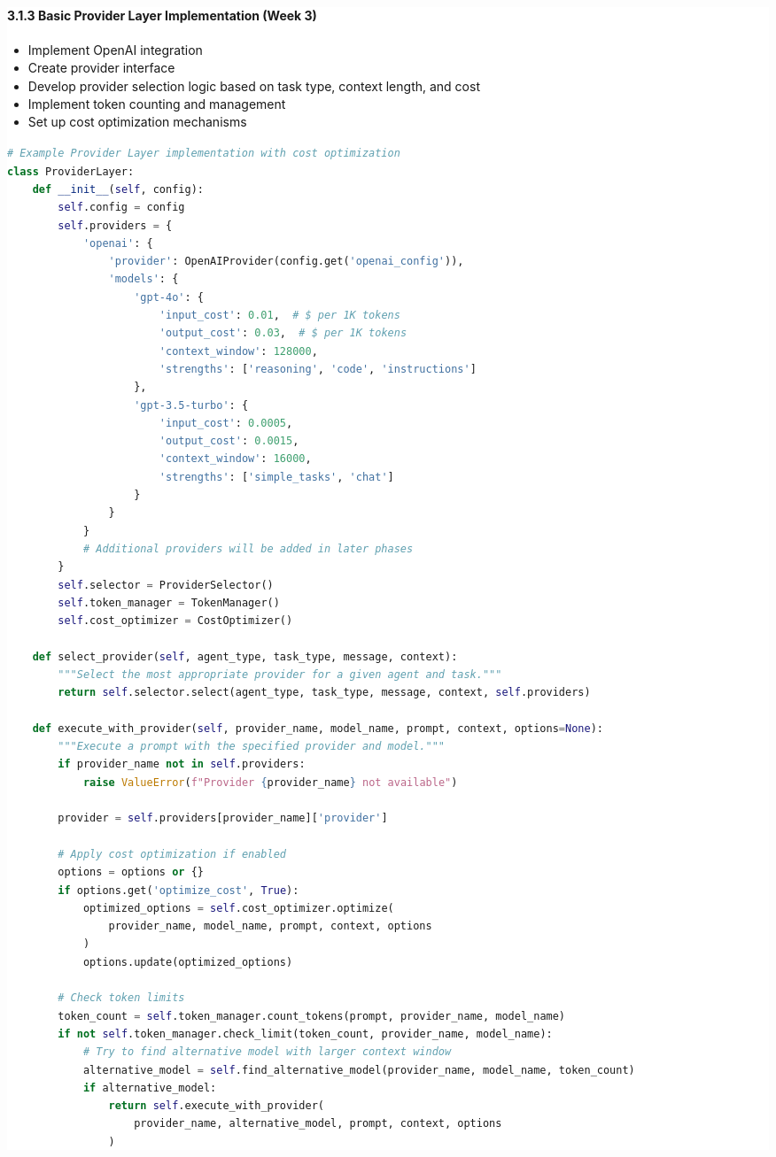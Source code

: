 #### 3.1.3 Basic Provider Layer Implementation (Week 3)
- Implement OpenAI integration
- Create provider interface
- Develop provider selection logic based on task type, context length, and cost
- Implement token counting and management
- Set up cost optimization mechanisms

```python
# Example Provider Layer implementation with cost optimization
class ProviderLayer:
    def __init__(self, config):
        self.config = config
        self.providers = {
            'openai': {
                'provider': OpenAIProvider(config.get('openai_config')),
                'models': {
                    'gpt-4o': {
                        'input_cost': 0.01,  # $ per 1K tokens
                        'output_cost': 0.03,  # $ per 1K tokens
                        'context_window': 128000,
                        'strengths': ['reasoning', 'code', 'instructions']
                    },
                    'gpt-3.5-turbo': {
                        'input_cost': 0.0005,
                        'output_cost': 0.0015,
                        'context_window': 16000,
                        'strengths': ['simple_tasks', 'chat']
                    }
                }
            }
            # Additional providers will be added in later phases
        }
        self.selector = ProviderSelector()
        self.token_manager = TokenManager()
        self.cost_optimizer = CostOptimizer()
        
    def select_provider(self, agent_type, task_type, message, context):
        """Select the most appropriate provider for a given agent and task."""
        return self.selector.select(agent_type, task_type, message, context, self.providers)
        
    def execute_with_provider(self, provider_name, model_name, prompt, context, options=None):
        """Execute a prompt with the specified provider and model."""
        if provider_name not in self.providers:
            raise ValueError(f"Provider {provider_name} not available")
            
        provider = self.providers[provider_name]['provider']
        
        # Apply cost optimization if enabled
        options = options or {}
        if options.get('optimize_cost', True):
            optimized_options = self.cost_optimizer.optimize(
                provider_name, model_name, prompt, context, options
            )
            options.update(optimized_options)
        
        # Check token limits
        token_count = self.token_manager.count_tokens(prompt, provider_name, model_name)
        if not self.token_manager.check_limit(token_count, provider_name, model_name):
            # Try to find alternative model with larger context window
            alternative_model = self.find_alternative_model(provider_name, model_name, token_count)
            if alternative_model:
                return self.execute_with_provider(
                    provider_name, alternative_model, prompt, context, options
                )
```